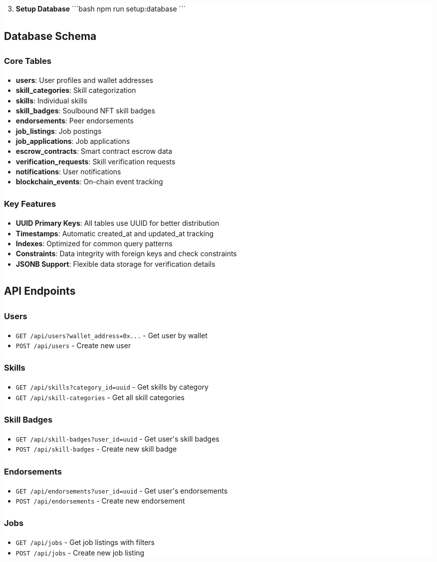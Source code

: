 3. **Setup Database**
   \`\`\`bash
   npm run setup:database
   \`\`\`

## Database Schema

### Core Tables

- **users**: User profiles and wallet addresses
- **skill_categories**: Skill categorization
- **skills**: Individual skills
- **skill_badges**: Soulbound NFT skill badges
- **endorsements**: Peer endorsements
- **job_listings**: Job postings
- **job_applications**: Job applications
- **escrow_contracts**: Smart contract escrow data
- **verification_requests**: Skill verification requests
- **notifications**: User notifications
- **blockchain_events**: On-chain event tracking

### Key Features

- **UUID Primary Keys**: All tables use UUID for better distribution
- **Timestamps**: Automatic created_at and updated_at tracking
- **Indexes**: Optimized for common query patterns
- **Constraints**: Data integrity with foreign keys and check constraints
- **JSONB Support**: Flexible data storage for verification details

## API Endpoints

### Users
- `GET /api/users?wallet_address=0x...` - Get user by wallet
- `POST /api/users` - Create new user

### Skills
- `GET /api/skills?category_id=uuid` - Get skills by category
- `GET /api/skill-categories` - Get all skill categories

### Skill Badges
- `GET /api/skill-badges?user_id=uuid` - Get user's skill badges
- `POST /api/skill-badges` - Create new skill badge

### Endorsements
- `GET /api/endorsements?user_id=uuid` - Get user's endorsements
- `POST /api/endorsements` - Create new endorsement

### Jobs
- `GET /api/jobs` - Get job listings with filters
- `POST /api/jobs` - Create new job listing
